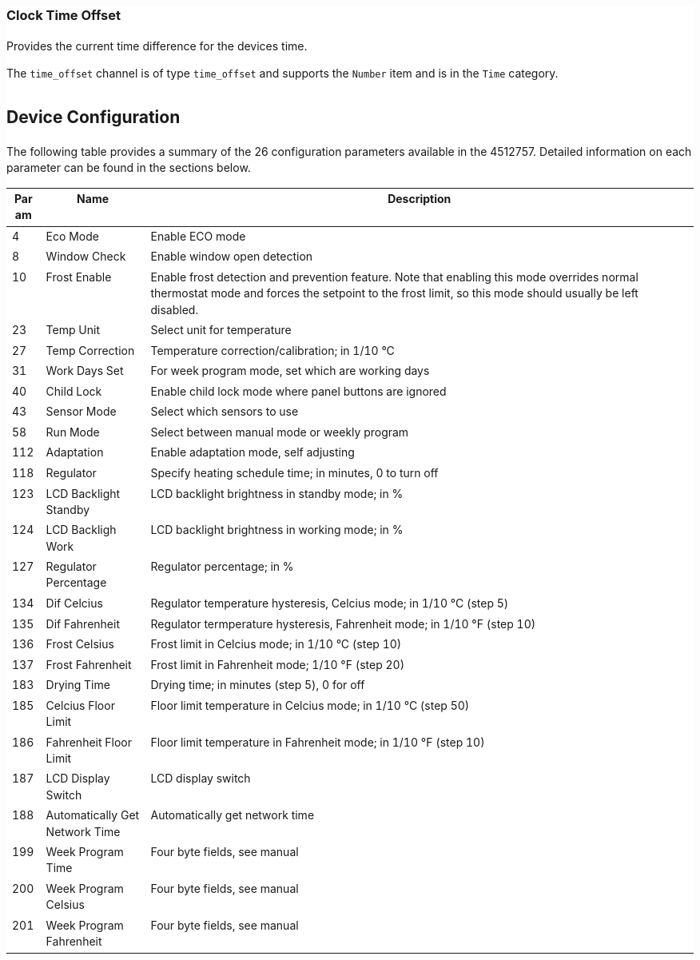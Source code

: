 ### Clock Time Offset
Provides the current time difference for the devices time.

The ```time_offset``` channel is of type ```time_offset``` and supports the ```Number``` item and is in the ```Time``` category.



## Device Configuration

The following table provides a summary of the 26 configuration parameters available in the 4512757.
Detailed information on each parameter can be found in the sections below.

| Param | Name  | Description |
|-------|-------|-------------|
| 4 | Eco Mode | Enable ECO mode |
| 8 | Window Check | Enable window open detection |
| 10 | Frost Enable | Enable frost detection and prevention feature. Note that enabling this mode overrides normal thermostat mode and forces the setpoint to the frost limit, so this mode should usually be left disabled. |
| 23 | Temp Unit | Select unit for temperature |
| 27 | Temp Correction | Temperature correction/calibration; in 1/10 °C |
| 31 | Work Days Set | For week program mode, set which are working days |
| 40 | Child Lock | Enable child lock mode where panel buttons are ignored |
| 43 | Sensor Mode | Select which sensors to use |
| 58 | Run Mode | Select between manual mode or weekly program |
| 112 | Adaptation | Enable adaptation mode, self adjusting |
| 118 | Regulator | Specify heating schedule time; in minutes, 0 to turn off |
| 123 | LCD Backlight Standby | LCD backlight brightness in standby mode; in % |
| 124 | LCD Backligh Work | LCD backlight brightness in working mode; in % |
| 127 | Regulator Percentage | Regulator percentage; in % |
| 134 | Dif Celcius | Regulator temperature hysteresis, Celcius mode; in 1/10 °C (step 5) |
| 135 | Dif Fahrenheit | Regulator termperature hysteresis, Fahrenheit mode; in 1/10 °F (step 10) |
| 136 | Frost Celsius | Frost limit in Celcius mode; in 1/10 °C (step 10) |
| 137 | Frost Fahrenheit | Frost limit in Fahrenheit mode; 1/10 °F (step 20) |
| 183 | Drying Time | Drying time; in minutes (step 5), 0 for off |
| 185 | Celcius Floor Limit | Floor limit temperature in Celcius mode; in 1/10 °C (step 50) |
| 186 | Fahrenheit Floor Limit | Floor limit temperature in Fahrenheit mode; in 1/10 °F (step 10) |
| 187 | LCD Display Switch | LCD display switch |
| 188 | Automatically Get Network Time | Automatically get network time |
| 199 | Week Program Time | Four byte fields, see manual |
| 200 | Week Program Celsius  | Four byte fields, see manual |
| 201 | Week Program Fahrenheit | Four byte fields, see manual |

